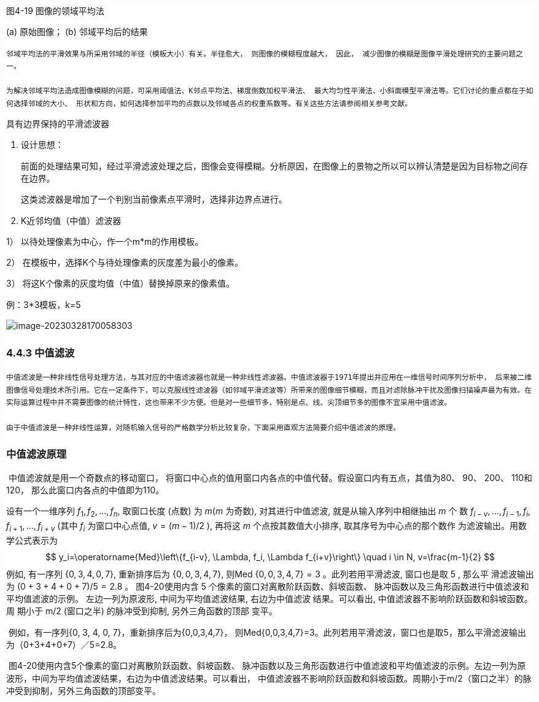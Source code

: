 图4-19 图像的领域平均法

(a) 原始图像； (b) 邻域平均后的结果

    邻域平均法的平滑效果与所采用邻域的半径（模板大小）有关。半径愈大， 则图像的模糊程度越大， 因此， 减少图像的模糊是图像平滑处理研究的主要问题之一。
    
    为解决邻域平均法造成图像模糊的问题，可采用阈值法、K邻点平均法、梯度倒数加权平滑法、 最大均匀性平滑法、小斜面模型平滑法等。它们讨论的重点都在于如何选择邻域的大小、 形状和方向，如何选择参加平均的点数以及邻域各点的权重系数等。有关这些方法请参阅相关参考文献。 

具有边界保持的平滑滤波器

1. 设计思想：

   前面的处理结果可知，经过平滑滤波处理之后，图像会变得模糊。分析原因，在图像上的景物之所以可以辨认清楚是因为目标物之间存在边界。

    这类滤波器是增加了一个判别当前像素点平滑时，选择非边界点进行。

2. K近邻均值（中值）滤波器

1） 以待处理像素为中心，作一个m*m的作用模板。

2） 在模板中，选择K个与待处理像素的灰度差为最小的像素。

3） 将这K个像素的灰度均值（中值）替换掉原来的像素值。

例：3*3模板，k=5

![image-20230328170058303](https://mypic-1312707183.cos.ap-nanjing.myqcloud.com/image-20230328170058303.png)

### 4.4.3 中值滤波

    中值滤波是一种非线性信号处理方法，与其对应的中值滤波器也就是一种非线性滤波器。中值滤波器于1971年提出并应用在一维信号时间序列分析中， 后来被二维图像信号处理技术所引用。它在一定条件下，可以克服线性滤波器（如邻域平滑滤波等）所带来的图像细节模糊，而且对滤除脉冲干扰及图像扫描噪声最为有效。在实际运算过程中并不需要图像的统计特性，这也带来不少方便。但是对一些细节多，特别是点、线、尖顶细节多的图像不宜采用中值滤波。
    
    由于中值滤波是一种非线性运算，对随机输入信号的严格数学分析比较复杂，下面采用直观方法简要介绍中值滤波的原理。 

### 中值滤波原理

​        中值滤波就是用一个奇数点的移动窗口， 将窗口中心点的值用窗口内各点的中值代替。假设窗口内有五点，其值为80、 90、 200、 110和120， 那么此窗口内各点的中值即为110。

设有一个一维序列 $f_1, f_2, \ldots, f_n$, 取窗口长度 (点数) 为 $m(m$ 为奇数), 对其进行中值滤波, 就是从输入序列中相继抽出 $m$ 个 数 $f_{i-v}, \ldots, f_{i-1}, f_i, f_{i+1}, \ldots, f_{i+v}$ (其中 $f_i$ 为窗口中心点值, $v=(m-1) / 2$ ), 再将这 $m$ 个点按其数值大小排序, 取其序号为中心点的那个数作 为滤波输出。用数学公式表示为
$$
y_i=\operatorname{Med}\left\{f_{i-v}, \Lambda, f_i, \Lambda f_{i+v}\right\} \quad i \in N, v=\frac{m-1}{2}
$$
例如, 有一序列 $\{0,3,4,0,7\}$, 重新排序后为 $\{0,0,3,4,7\}$, 则Med $\{0,0,3,4,7\}=3$ 。此列若用平滑滤波, 窗口也是取 5 , 那么平 滑滤波输出为 $(0+3+4+0+7) / 5=2.8$ 。
图4-20使用内含 5 个像素的窗口对离散阶跃函数、斜坡函数、 脉冲函数以及三角形函数进行中值滤波和平均值滤波的示例。 左边一列为原波形, 中间为平均值滤波结果, 右边为中值滤波 结果。可以看出, 中值滤波器不影响阶跃函数和斜坡函数。周 期小于 $\mathrm{m} / 2$ (窗口之半) 的脉冲受到抑制, 另外三角函数的顶部 变平。

​     例如，有一序列{0, 3, 4, 0, 7}，重新排序后为{0,0,3,4,7}， 则Med{0,0,3,4,7}=3。此列若用平滑滤波，窗口也是取5，那么平滑滤波输出为（0+3+4+0+7）／5=2.8。 

​    图4-20使用内含5个像素的窗口对离散阶跃函数、斜坡函数、 脉冲函数以及三角形函数进行中值滤波和平均值滤波的示例。左边一列为原波形，中间为平均值滤波结果，右边为中值滤波结果。可以看出， 中值滤波器不影响阶跃函数和斜坡函数。周期小于m/2（窗口之半）的脉冲受到抑制，另外三角函数的顶部变平。
